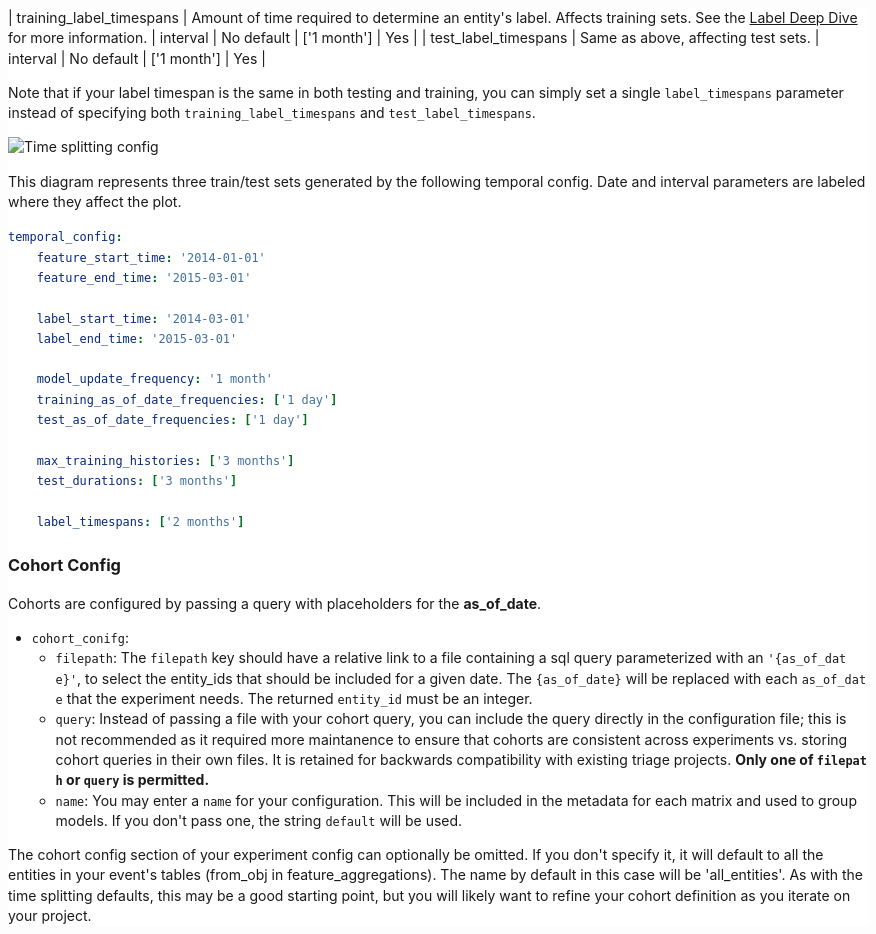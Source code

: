 | training_label_timespans | Amount of time required to determine an entity's label. Affects training sets. See the [Label Deep Dive](https://dssg.github.io/triage/experiments/cohort-labels/#what-are-cohorts-and-labels-in-triage) for more information.  | interval | No default | ['1 month'] | Yes |
| test_label_timespans | Same as above, affecting test sets. | interval | No default | ['1 month'] | Yes |


Note that if your label timespan is the same in both testing and training, you can simply set a single `label_timespans` parameter instead of specifying both `training_label_timespans` and `test_label_timespans`.

![Time splitting config](temporal_config_graph.png)

This diagram represents three train/test sets generated by the following temporal config. Date and interval parameters are labeled where they affect the plot.

```yaml
temporal_config:
    feature_start_time: '2014-01-01'
    feature_end_time: '2015-03-01'

    label_start_time: '2014-03-01'
    label_end_time: '2015-03-01'

    model_update_frequency: '1 month'
    training_as_of_date_frequencies: ['1 day']
    test_as_of_date_frequencies: ['1 day']

    max_training_histories: ['3 months']
    test_durations: ['3 months']

    label_timespans: ['2 months']
```

### Cohort Config
Cohorts are configured by passing a query with placeholders for the **as_of_date**.

- `cohort_conifg`:
    - `filepath`: The `filepath` key should have a relative link to a file containing a sql query parameterized with an `'{as_of_date}'`, to select the entity_ids that should be included for a given date. The `{as_of_date}` will be replaced with each `as_of_date` that the experiment needs. The returned `entity_id` must be an integer.
    - `query`: Instead of passing a file with your cohort query, you can include the query directly in the configuration file; this is not recommended as it required more maintanence to ensure that cohorts are consistent across experiments vs. storing cohort queries in their own files. It is retained for backwards compatibility with existing triage projects. **Only one of `filepath` or `query` is permitted.**
    - `name`: You may enter a `name` for your configuration. This will be included in the metadata for each matrix and used to group models. If you don't pass one, the string `default` will be used.

The cohort config section of your experiment config can optionally be omitted. If you don't specify it, it will default to all the entities in your event's tables  (from_obj in feature_aggregations). The name by default in this case will be 'all_entities'. As with the time splitting defaults, this may be a good starting point, but you will likely want to refine your cohort definition as you iterate on your project.
